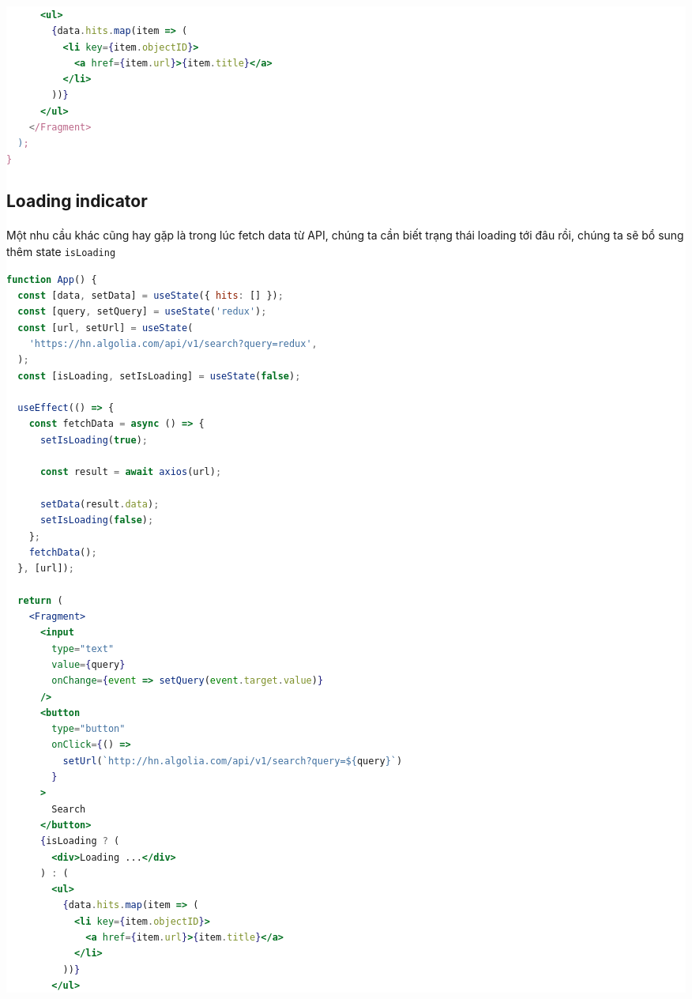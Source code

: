 ```jsx
      <ul>
        {data.hits.map(item => (
          <li key={item.objectID}>
            <a href={item.url}>{item.title}</a>
          </li>
        ))}
      </ul>
    </Fragment>
  );
}
```

## Loading indicator

Một nhu cầu khác cũng hay gặp là trong lúc fetch data từ API, chúng ta cần biết trạng thái loading tới đâu rồi, chúng ta sẽ bổ sung thêm state `isLoading`

```jsx
function App() {
  const [data, setData] = useState({ hits: [] });
  const [query, setQuery] = useState('redux');
  const [url, setUrl] = useState(
    'https://hn.algolia.com/api/v1/search?query=redux',
  );
  const [isLoading, setIsLoading] = useState(false);
  
  useEffect(() => {
    const fetchData = async () => {
      setIsLoading(true);
      
      const result = await axios(url);
      
      setData(result.data);
      setIsLoading(false);
    };
    fetchData();
  }, [url]);
  
  return (
    <Fragment>
      <input
        type="text"
        value={query}
        onChange={event => setQuery(event.target.value)}
      />
      <button
        type="button"
        onClick={() =>
          setUrl(`http://hn.algolia.com/api/v1/search?query=${query}`)
        }
      >
        Search
      </button>
      {isLoading ? (
        <div>Loading ...</div>
      ) : (
        <ul>
          {data.hits.map(item => (
            <li key={item.objectID}>
              <a href={item.url}>{item.title}</a>
            </li>
          ))}
        </ul>
```